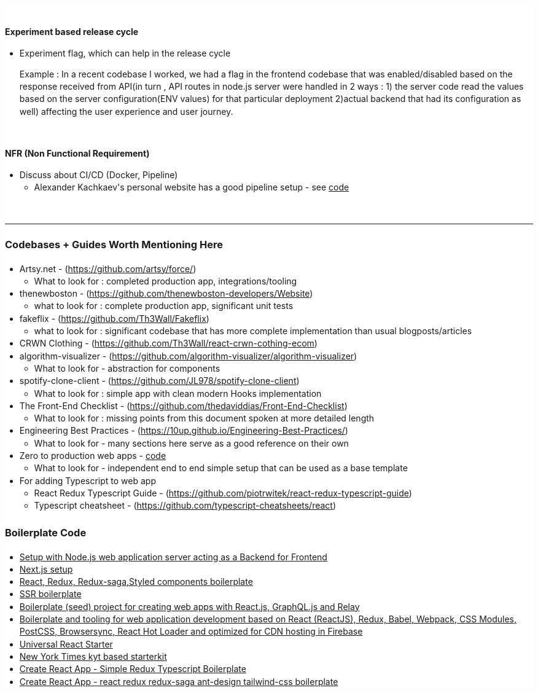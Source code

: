 <br>

**Experiment based release cycle**
- Experiment flag, which can help in the release cycle
 
  Example : In a recent codebase I worked, we had a flag in the frontend codebase that was enabled/disabled based on the response received from API(in turn , API routes in node.js server were handled in 2 ways : 1) the server code read the values based on the server configuration(ENV values) for that particular deployment 2)actual backend that had its configuration as well) affecting the user experience and user journey.

<br>

**NFR (Non Functional Requirement)**
- Discuss about CI/CD (Docker, Pipeline)
   * Alexander Kachkaev's personal website has a good pipeline setup - see [code](https://gitlab.com/kachkaev/website)
<br>

---

### Codebases + Guides Worth Mentioning Here
* Artsy.net - (https://github.com/artsy/force/)
    * What to look for : completed production app, integrations/tooling 
* thenewboston - (https://github.com/thenewboston-developers/Website)
    * what to look for : complete production app, significant unit tests
* fakeflix - (https://github.com/Th3Wall/Fakeflix)
    * what to look for : significant codebase that has more complete implementation than usual blogposts/articles
* CRWN Clothing - (https://github.com/Th3Wall/react-crwn-cothing-ecom)
* algorithm-visualizer - (https://github.com/algorithm-visualizer/algorithm-visualizer)
    * What to look for - abstraction for components
* spotify-clone-client - (https://github.com/JL978/spotify-clone-client)
    * What to look for : simple app with clean modern Hooks implementation
* The Front-End Checklist - (https://github.com/thedaviddias/Front-End-Checklist)
    * What to look for : missing points from this document spoken at more detailed length
* Engineering Best Practices - (https://10up.github.io/Engineering-Best-Practices/)
    * What to look for - many sections here serve as a good reference on their own
* Zero to production web apps - [code](https://pgjones.dev/tozo/frontend/aims/)
    * What to look for - independent end to end simple setup that can be used as a base template
* For adding Typescript to web app
    * React Redux Typescript Guide - (https://github.com/piotrwitek/react-redux-typescript-guide)
    * Typescript cheatsheet - (https://github.com/typescript-cheatsheets/react)

### Boilerplate Code
* [Setup with Node.js web application server acting as a Backend for Frontend](https://github.com/react-boilerplate/react-boilerplate)
* [Next.js setup](https://github.com/UnlyEd/next-right-now)
* [React, Redux, Redux-saga,Styled components boilerplate](https://github.com/gilbarbara/react-redux-saga-boilerplate)
* [SSR boilerplate](https://github.com/cullenjett/react-ssr-boilerplate/)
* [Boilerplate (seed) project for creating web apps with React.js, GraphQL.js and Relay](https://github.com/kriasoft/react-firebase-starter)
* [Boilerplate and tooling for web application development based on React (ReactJS), Redux, Babel, Webpack, CSS Modules, PostCSS, Browsersync, React Hot Loader and optimized for CDN hosting in Firebase](https://github.com/koistya/react-static-boilerplate)
* [Universal React Starter](https://github.com/rkotze/universal-react-starter)
* [New York Times kyt based starterkit](https://github.com/nytimes/kyt)
* [Create React App - Simple Redux Typescript Boilerplate](https://github.com/hammondan/react-redux-typesript-boilerplate)
* [Create React App - react redux redux-saga ant-design tailwind-css boilerplate](https://github.com/dospolov-archive/react-redux-saga-antd-tailwind-boilerplate)
